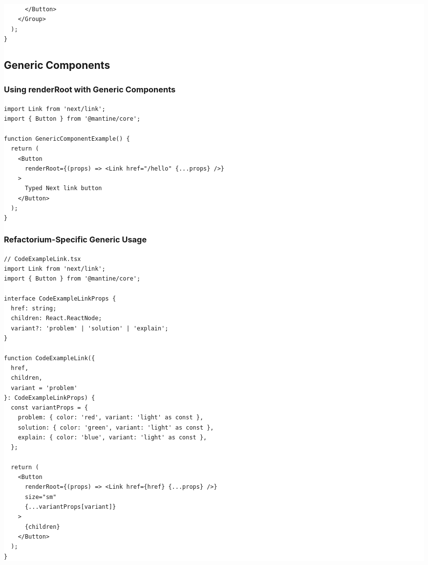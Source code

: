 ```tsx
      </Button>
    </Group>
  );
}
```

## Generic Components

### Using renderRoot with Generic Components

```tsx
import Link from 'next/link';
import { Button } from '@mantine/core';

function GenericComponentExample() {
  return (
    <Button 
      renderRoot={(props) => <Link href="/hello" {...props} />}
    >
      Typed Next link button
    </Button>
  );
}
```

### Refactorium-Specific Generic Usage

```tsx
// CodeExampleLink.tsx
import Link from 'next/link';
import { Button } from '@mantine/core';

interface CodeExampleLinkProps {
  href: string;
  children: React.ReactNode;
  variant?: 'problem' | 'solution' | 'explain';
}

function CodeExampleLink({ 
  href, 
  children, 
  variant = 'problem' 
}: CodeExampleLinkProps) {
  const variantProps = {
    problem: { color: 'red', variant: 'light' as const },
    solution: { color: 'green', variant: 'light' as const },
    explain: { color: 'blue', variant: 'light' as const },
  };

  return (
    <Button
      renderRoot={(props) => <Link href={href} {...props} />}
      size="sm"
      {...variantProps[variant]}
    >
      {children}
    </Button>
  );
}
```
